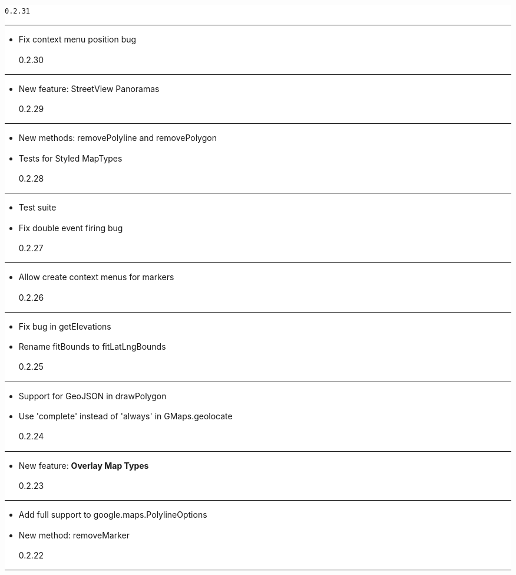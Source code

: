     0.2.31

---

-   Fix context menu position bug

    0.2.30

---

-   New feature: StreetView Panoramas

    0.2.29

---

-   New methods: removePolyline and removePolygon
-   Tests for Styled MapTypes

    0.2.28

---

-   Test suite
-   Fix double event firing bug

    0.2.27

---

-   Allow create context menus for markers

    0.2.26

---

-   Fix bug in getElevations
-   Rename fitBounds to fitLatLngBounds

    0.2.25

---

-   Support for GeoJSON in drawPolygon
-   Use 'complete' instead of 'always' in GMaps.geolocate

    0.2.24

---

-   New feature: **Overlay Map Types**

    0.2.23

---

-   Add full support to google.maps.PolylineOptions
-   New method: removeMarker

    0.2.22

---
